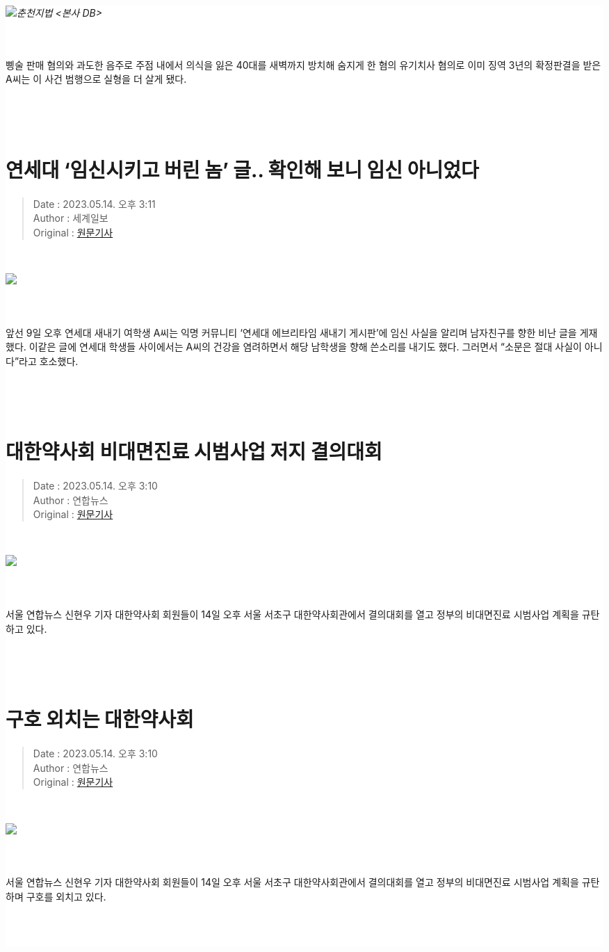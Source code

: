 <img src="https://imgnews.pstatic.net/image/087/2023/05/14/0000970374_001_20230514151103389.jpg?type=w647" id="img1"></img><em class="img_desc">춘천지법 &lt;본사 DB&gt;</em>  
<br/><br/>  
  
삥술 판매 혐의와 과도한 음주로 주점 내에서 의식을 잃은 40대를 새벽까지 방치해 숨지게 한 혐의 유기치사 혐의로 이미 징역 3년의 확정판결을 받은 A씨는 이 사건 범행으로 실형을 더 살게 됐다.  
<br/><br/><br/>  

  
# 연세대 ‘임신시키고 버린 놈’ 글.. 확인해 보니 임신 아니었다  
  
> Date : 2023.05.14. 오후 3:11  
> Author : 세계일보  
> Original : [원문기사](https://n.news.naver.com/mnews/article/022/0003812317?sid=102)  
<br/>  
  
<img src="https://imgnews.pstatic.net/image/022/2023/05/14/20230514511362_20230514151101823.jpg?type=w647" id="img1"></img>  
<br/><br/>  
  
앞선 9일 오후 연세대 새내기 여학생 A씨는 익명 커뮤니티 ‘연세대 에브리타임 새내기 게시판’에 임신 사실을 알리며 남자친구를 향한 비난 글을 게재했다.
이같은 글에 연세대 학생들 사이에서는 A씨의 건강을 염려하면서 해당 남학생을 향해 쓴소리를 내기도 했다.
그러면서 “소문은 절대 사실이 아니다”라고 호소했다.  
<br/><br/><br/>  

  
# 대한약사회 비대면진료 시범사업 저지 결의대회  
  
> Date : 2023.05.14. 오후 3:10  
> Author : 연합뉴스  
> Original : [원문기사](https://n.news.naver.com/mnews/article/001/0013940548?sid=102)  
<br/>  
  
<img src="https://imgnews.pstatic.net/image/001/2023/05/14/PYH2023051407320001300_P4_20230514151029811.jpg?type=w647" id="img1"></img>  
<br/><br/>  
  
서울 연합뉴스 신현우 기자 대한약사회 회원들이 14일 오후 서울 서초구 대한약사회관에서 결의대회를 열고 정부의 비대면진료 시범사업 계획을 규탄하고 있다.  
<br/><br/><br/>  

  
# 구호 외치는 대한약사회  
  
> Date : 2023.05.14. 오후 3:10  
> Author : 연합뉴스  
> Original : [원문기사](https://n.news.naver.com/mnews/article/001/0013940547?sid=102)  
<br/>  
  
<img src="https://imgnews.pstatic.net/image/001/2023/05/14/PYH2023051407310001300_P4_20230514151027943.jpg?type=w647" id="img1"></img>  
<br/><br/>  
  
서울 연합뉴스 신현우 기자 대한약사회 회원들이 14일 오후 서울 서초구 대한약사회관에서 결의대회를 열고 정부의 비대면진료 시범사업 계획을 규탄하며 구호를 외치고 있다.  
<br/><br/><br/>  

  